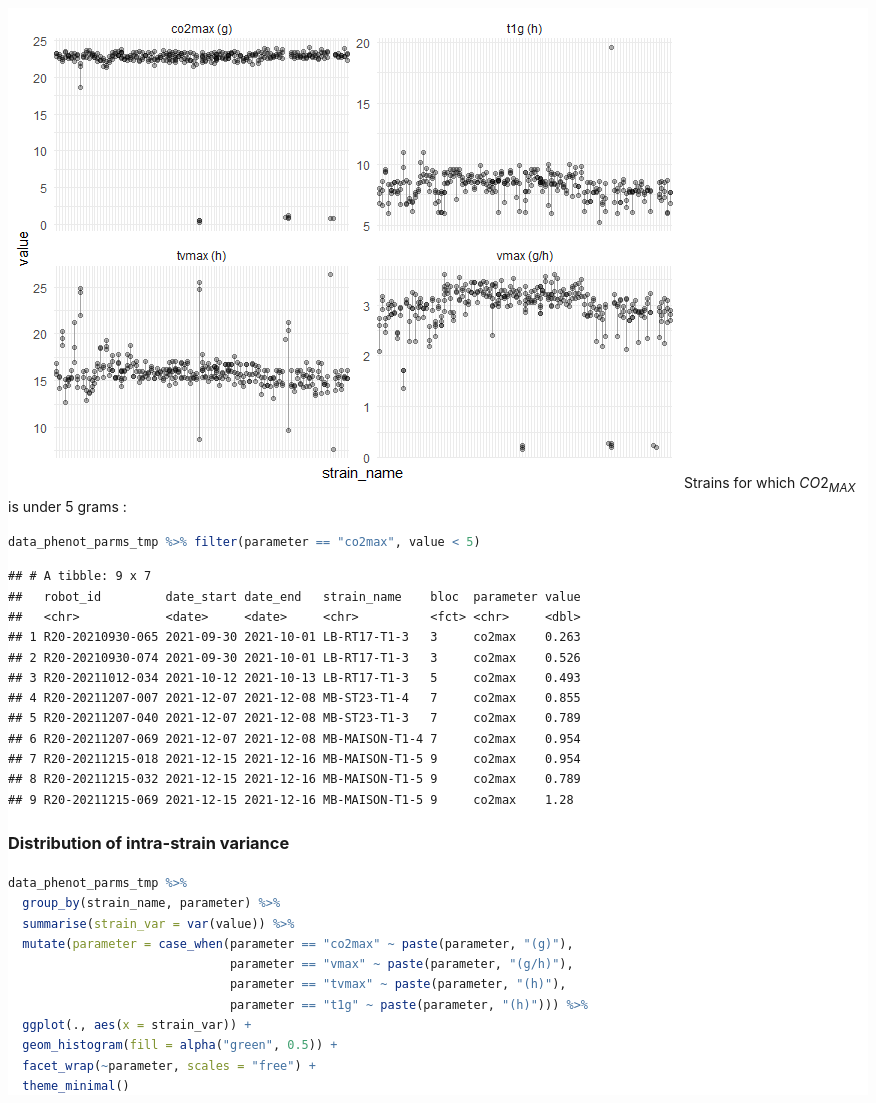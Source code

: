 ![](2022-01-14_Data_phenot_overview_including_outliers_files/figure-html/unnamed-chunk-11-1.png)
Strains for which $CO2_{MAX}$ is under 5 grams :

```r
data_phenot_parms_tmp %>% filter(parameter == "co2max", value < 5)
```

```
## # A tibble: 9 x 7
##   robot_id         date_start date_end   strain_name    bloc  parameter value
##   <chr>            <date>     <date>     <chr>          <fct> <chr>     <dbl>
## 1 R20-20210930-065 2021-09-30 2021-10-01 LB-RT17-T1-3   3     co2max    0.263
## 2 R20-20210930-074 2021-09-30 2021-10-01 LB-RT17-T1-3   3     co2max    0.526
## 3 R20-20211012-034 2021-10-12 2021-10-13 LB-RT17-T1-3   5     co2max    0.493
## 4 R20-20211207-007 2021-12-07 2021-12-08 MB-ST23-T1-4   7     co2max    0.855
## 5 R20-20211207-040 2021-12-07 2021-12-08 MB-ST23-T1-3   7     co2max    0.789
## 6 R20-20211207-069 2021-12-07 2021-12-08 MB-MAISON-T1-4 7     co2max    0.954
## 7 R20-20211215-018 2021-12-15 2021-12-16 MB-MAISON-T1-5 9     co2max    0.954
## 8 R20-20211215-032 2021-12-15 2021-12-16 MB-MAISON-T1-5 9     co2max    0.789
## 9 R20-20211215-069 2021-12-15 2021-12-16 MB-MAISON-T1-5 9     co2max    1.28
```

### Distribution of intra-strain variance

```r
data_phenot_parms_tmp %>%
  group_by(strain_name, parameter) %>%
  summarise(strain_var = var(value)) %>%
  mutate(parameter = case_when(parameter == "co2max" ~ paste(parameter, "(g)"),
                               parameter == "vmax" ~ paste(parameter, "(g/h)"),
                               parameter == "tvmax" ~ paste(parameter, "(h)"),
                               parameter == "t1g" ~ paste(parameter, "(h)"))) %>%
  ggplot(., aes(x = strain_var)) +
  geom_histogram(fill = alpha("green", 0.5)) +
  facet_wrap(~parameter, scales = "free") +
  theme_minimal()
```

